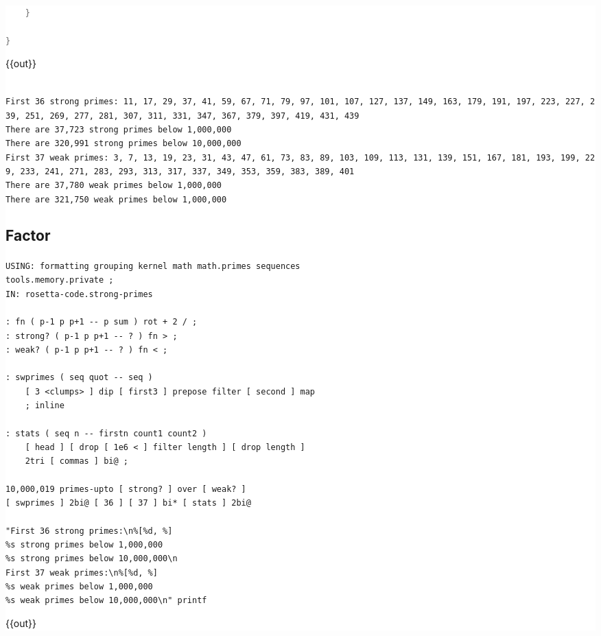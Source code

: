 ```csharp
    }
   
}
```

{{out}}

```txt

First 36 strong primes: 11, 17, 29, 37, 41, 59, 67, 71, 79, 97, 101, 107, 127, 137, 149, 163, 179, 191, 197, 223, 227, 239, 251, 269, 277, 281, 307, 311, 331, 347, 367, 379, 397, 419, 431, 439
There are 37,723 strong primes below 1,000,000
There are 320,991 strong primes below 10,000,000
First 37 weak primes: 3, 7, 13, 19, 23, 31, 43, 47, 61, 73, 83, 89, 103, 109, 113, 131, 139, 151, 167, 181, 193, 199, 229, 233, 241, 271, 283, 293, 313, 317, 337, 349, 353, 359, 383, 389, 401
There are 37,780 weak primes below 1,000,000
There are 321,750 weak primes below 1,000,000
```



## Factor


```factor
USING: formatting grouping kernel math math.primes sequences
tools.memory.private ;
IN: rosetta-code.strong-primes

: fn ( p-1 p p+1 -- p sum ) rot + 2 / ;
: strong? ( p-1 p p+1 -- ? ) fn > ;
: weak? ( p-1 p p+1 -- ? ) fn < ;

: swprimes ( seq quot -- seq )
    [ 3 <clumps> ] dip [ first3 ] prepose filter [ second ] map
    ; inline

: stats ( seq n -- firstn count1 count2 )
    [ head ] [ drop [ 1e6 < ] filter length ] [ drop length ]
    2tri [ commas ] bi@ ;

10,000,019 primes-upto [ strong? ] over [ weak? ]
[ swprimes ] 2bi@ [ 36 ] [ 37 ] bi* [ stats ] 2bi@

"First 36 strong primes:\n%[%d, %]
%s strong primes below 1,000,000
%s strong primes below 10,000,000\n
First 37 weak primes:\n%[%d, %]
%s weak primes below 1,000,000
%s weak primes below 10,000,000\n" printf
```

{{out}}
